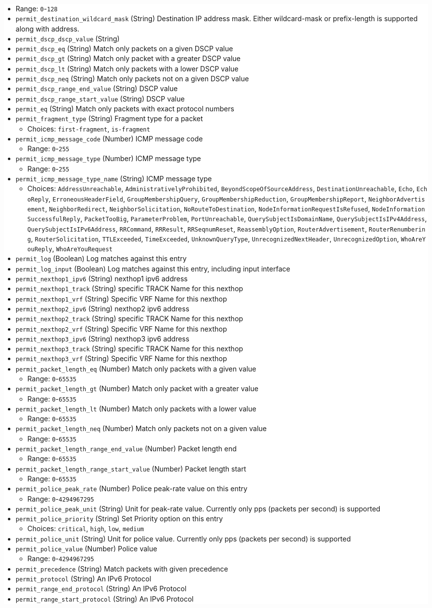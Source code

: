   - Range: `0`-`128`
- `permit_destination_wildcard_mask` (String) Destination IP address mask. Either wildcard-mask or prefix-length is supported along with address.
- `permit_dscp_dscp_value` (String)
- `permit_dscp_eq` (String) Match only packets on a given DSCP value
- `permit_dscp_gt` (String) Match only packet with a greater DSCP value
- `permit_dscp_lt` (String) Match only packets with a lower DSCP value
- `permit_dscp_neq` (String) Match only packets not on a given DSCP value
- `permit_dscp_range_end_value` (String) DSCP value
- `permit_dscp_range_start_value` (String) DSCP value
- `permit_eq` (String) Match only packets with exact protocol numbers
- `permit_fragment_type` (String) Fragment type for a packet
  - Choices: `first-fragment`, `is-fragment`
- `permit_icmp_message_code` (Number) ICMP message code
  - Range: `0`-`255`
- `permit_icmp_message_type` (Number) ICMP message type
  - Range: `0`-`255`
- `permit_icmp_message_type_name` (String) ICMP message type
  - Choices: `AddressUnreachable`, `AdministrativelyProhibited`, `BeyondScopeOfSourceAddress`, `DestinationUnreachable`, `Echo`, `EchoReply`, `ErroneousHeaderField`, `GroupMembershipQuery`, `GroupMembershipReduction`, `GroupMembershipReport`, `NeighborAdvertisement`, `NeighborRedirect`, `NeighborSolicitation`, `NoRouteToDestination`, `NodeInformationRequestIsRefused`, `NodeInformationSuccessfulReply`, `PacketTooBig`, `ParameterProblem`, `PortUnreachable`, `QuerySubjectIsDomainName`, `QuerySubjectIsIPv4Address`, `QuerySubjectIsIPv6Address`, `RRCommand`, `RRResult`, `RRSeqnumReset`, `ReassemblyOption`, `RouterAdvertisement`, `RouterRenumbering`, `RouterSolicitation`, `TTLExceeded`, `TimeExceeded`, `UnknownQueryType`, `UnrecognizedNextHeader`, `UnrecognizedOption`, `WhoAreYouReply`, `WhoAreYouRequest`
- `permit_log` (Boolean) Log matches against this entry
- `permit_log_input` (Boolean) Log matches against this entry, including input interface
- `permit_nexthop1_ipv6` (String) nexthop1 ipv6 address
- `permit_nexthop1_track` (String) specific TRACK Name for this nexthop
- `permit_nexthop1_vrf` (String) Specific VRF Name for this nexthop
- `permit_nexthop2_ipv6` (String) nexthop2 ipv6 address
- `permit_nexthop2_track` (String) specific TRACK Name for this nexthop
- `permit_nexthop2_vrf` (String) Specific VRF Name for this nexthop
- `permit_nexthop3_ipv6` (String) nexthop3 ipv6 address
- `permit_nexthop3_track` (String) specific TRACK Name for this nexthop
- `permit_nexthop3_vrf` (String) Specific VRF Name for this nexthop
- `permit_packet_length_eq` (Number) Match only packets with a given value
  - Range: `0`-`65535`
- `permit_packet_length_gt` (Number) Match only packet with a greater value
  - Range: `0`-`65535`
- `permit_packet_length_lt` (Number) Match only packets with a lower value
  - Range: `0`-`65535`
- `permit_packet_length_neq` (Number) Match only packets not on a given value
  - Range: `0`-`65535`
- `permit_packet_length_range_end_value` (Number) Packet length end
  - Range: `0`-`65535`
- `permit_packet_length_range_start_value` (Number) Packet length start
  - Range: `0`-`65535`
- `permit_police_peak_rate` (Number) Police peak-rate value on this entry
  - Range: `0`-`4294967295`
- `permit_police_peak_unit` (String) Unit for peak-rate value. Currently only pps (packets per second) is supported
- `permit_police_priority` (String) Set Priority option on this entry
  - Choices: `critical`, `high`, `low`, `medium`
- `permit_police_unit` (String) Unit for police value. Currently only pps (packets per second) is supported
- `permit_police_value` (Number) Police value
  - Range: `0`-`4294967295`
- `permit_precedence` (String) Match packets with given precedence
- `permit_protocol` (String) An IPv6 Protocol
- `permit_range_end_protocol` (String) An IPv6 Protocol
- `permit_range_start_protocol` (String) An IPv6 Protocol